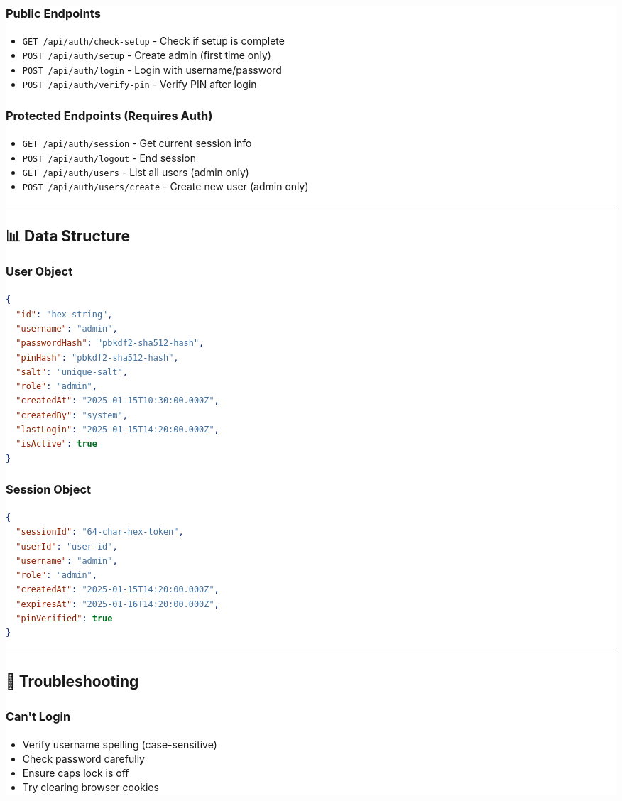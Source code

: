 ### Public Endpoints
- `GET /api/auth/check-setup` - Check if setup is complete
- `POST /api/auth/setup` - Create admin (first time only)
- `POST /api/auth/login` - Login with username/password
- `POST /api/auth/verify-pin` - Verify PIN after login

### Protected Endpoints (Requires Auth)
- `GET /api/auth/session` - Get current session info
- `POST /api/auth/logout` - End session
- `GET /api/auth/users` - List all users (admin only)
- `POST /api/auth/users/create` - Create new user (admin only)

---

## 📊 Data Structure

### User Object
```json
{
  "id": "hex-string",
  "username": "admin",
  "passwordHash": "pbkdf2-sha512-hash",
  "pinHash": "pbkdf2-sha512-hash",
  "salt": "unique-salt",
  "role": "admin",
  "createdAt": "2025-01-15T10:30:00.000Z",
  "createdBy": "system",
  "lastLogin": "2025-01-15T14:20:00.000Z",
  "isActive": true
}
```

### Session Object
```json
{
  "sessionId": "64-char-hex-token",
  "userId": "user-id",
  "username": "admin",
  "role": "admin",
  "createdAt": "2025-01-15T14:20:00.000Z",
  "expiresAt": "2025-01-16T14:20:00.000Z",
  "pinVerified": true
}
```

---

## 🔧 Troubleshooting

### Can't Login
- Verify username spelling (case-sensitive)
- Check password carefully
- Ensure caps lock is off
- Try clearing browser cookies
